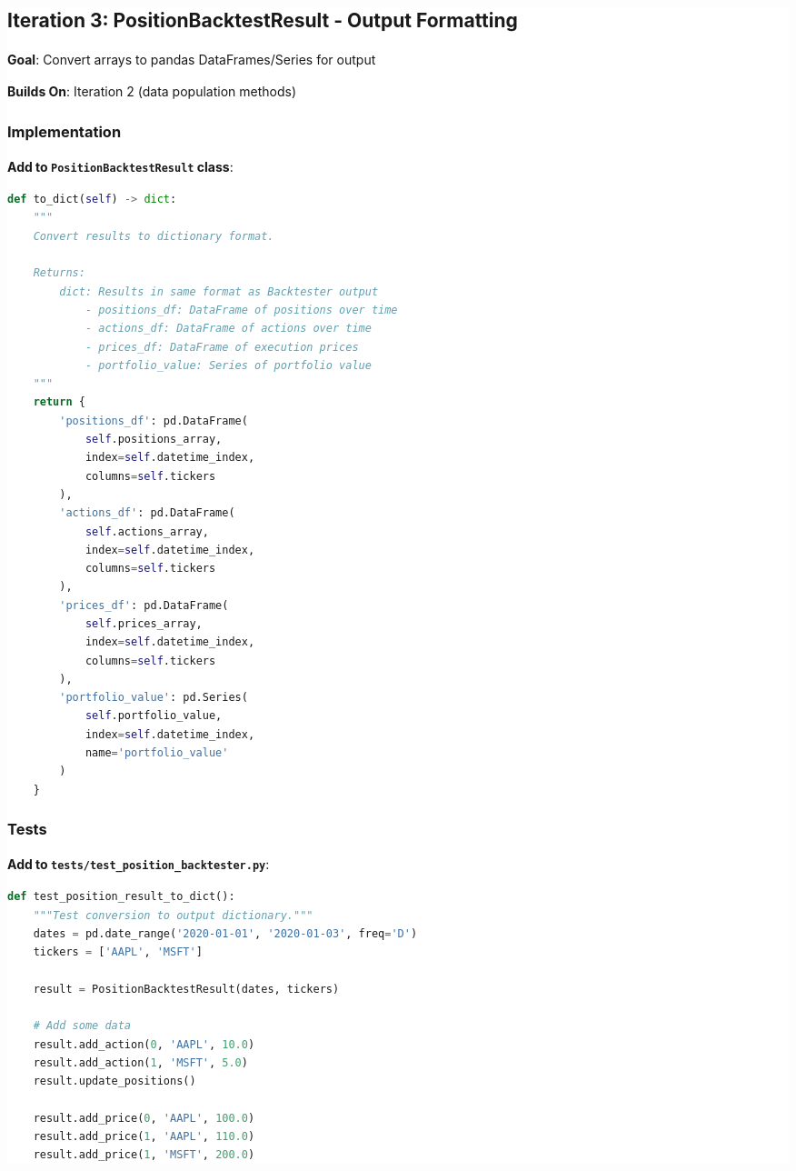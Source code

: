 ## Iteration 3: PositionBacktestResult - Output Formatting

**Goal**: Convert arrays to pandas DataFrames/Series for output

**Builds On**: Iteration 2 (data population methods)

### Implementation

**Add to `PositionBacktestResult` class**:
```python
def to_dict(self) -> dict:
    """
    Convert results to dictionary format.

    Returns:
        dict: Results in same format as Backtester output
            - positions_df: DataFrame of positions over time
            - actions_df: DataFrame of actions over time
            - prices_df: DataFrame of execution prices
            - portfolio_value: Series of portfolio value
    """
    return {
        'positions_df': pd.DataFrame(
            self.positions_array,
            index=self.datetime_index,
            columns=self.tickers
        ),
        'actions_df': pd.DataFrame(
            self.actions_array,
            index=self.datetime_index,
            columns=self.tickers
        ),
        'prices_df': pd.DataFrame(
            self.prices_array,
            index=self.datetime_index,
            columns=self.tickers
        ),
        'portfolio_value': pd.Series(
            self.portfolio_value,
            index=self.datetime_index,
            name='portfolio_value'
        )
    }
```

### Tests

**Add to `tests/test_position_backtester.py`**:
```python
def test_position_result_to_dict():
    """Test conversion to output dictionary."""
    dates = pd.date_range('2020-01-01', '2020-01-03', freq='D')
    tickers = ['AAPL', 'MSFT']

    result = PositionBacktestResult(dates, tickers)

    # Add some data
    result.add_action(0, 'AAPL', 10.0)
    result.add_action(1, 'MSFT', 5.0)
    result.update_positions()

    result.add_price(0, 'AAPL', 100.0)
    result.add_price(1, 'AAPL', 110.0)
    result.add_price(1, 'MSFT', 200.0)
```